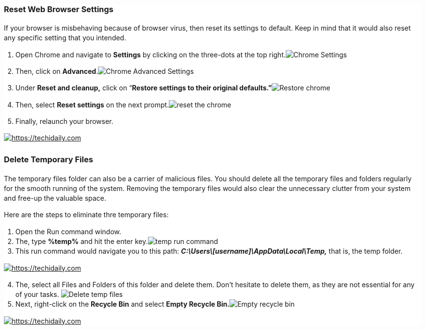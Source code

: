 ### **Reset Web Browser Settings**

If your browser is misbehaving because of browser virus, then reset its settings to default. Keep in mind that it would also reset any specific setting that you intended.

1. Open Chrome and navigate to **Settings** by clicking on the three-dots at the top right.![Chrome Settings](https://www.malwarefox.com/wp-content/uploads/2020/03/Chrome-Malware-Scanner-1.png)
2. Then, click on **Advanced**.![Chrome Advanced Settings](https://www.malwarefox.com/wp-content/uploads/2020/05/Chrome-Malware-Scanner-2.png)

3. Under **Reset and cleanup,** click on “**Restore settings to their original defaults.”**![Restore chrome](https://www.malwarefox.com/wp-content/uploads/2020/07/Restore-chrome.png)
4. Then, select **Reset settings** on the next prompt.![reset the chrome](https://www.malwarefox.com/wp-content/uploads/2020/07/reset-the-chrome.png)

5. Finally, relaunch your browser.


<a href="https://imp.i357552.net/c/5597632/1030380/11832" target="_top" id="1030380">
  <img src="//a.impactradius-go.com/display-ad/11832-1030380" border="0" alt="https://techidaily.com" width="720" height="90"/>
</a>
<img height="0" width="0" src="https://imp.i357552.net/i/5597632/1030380/11832" style="position:absolute;visibility:hidden;" border="0" />


### **Delete Temporary Files**

The temporary files folder can also be a carrier of malicious files. You should delete all the temporary files and folders regularly for the smooth running of the system. Removing the temporary files would also clear the unnecessary clutter from your system and free-up the valuable space.

Here are the steps to eliminate thre temporary files:

1. Open the Run command window.
2. The, type **%temp%** and hit the enter key.![temp run command](https://www.malwarefox.com/wp-content/uploads/2020/07/temp-run-command.png)
3. This run command would navigate you to this path: **_C:\\Users\\\[username\]\\AppData\\Local\\Temp,_** that is, the temp folder.


<a href="https://appsumo.8odi.net/c/5597632/2151859/7443" target="_top" id="2151859">
  <img src="//a.impactradius-go.com/display-ad/7443-2151859" border="0" alt="https://techidaily.com" width="728" height="90"/>
</a>
<img height="0" width="0" src="https://appsumo.8odi.net/i/5597632/2151859/7443" style="position:absolute;visibility:hidden;" border="0" />


4. The, select all Files and Folders of this folder and delete them. Don’t hesitate to delete them, as they are not essential for any of your tasks. ![Delete temp files](https://www.malwarefox.com/wp-content/uploads/2020/07/Delete-temp-files.png)
5. Next, right-click on the **Recycle Bin** and select **Empty Recycle Bin.**![Empty recycle bin](https://www.malwarefox.com/wp-content/uploads/2020/07/Empty-recycle-bin.jpg)


<a href="https://appsumo.8odi.net/c/5597632/2130873/7443" target="_top" id="2130873">
  <img src="//a.impactradius-go.com/display-ad/7443-2130873" border="0" alt="https://techidaily.com" width="600" height="90"/>
</a>
<img height="0" width="0" src="https://appsumo.8odi.net/i/5597632/2130873/7443" style="position:absolute;visibility:hidden;" border="0" />
